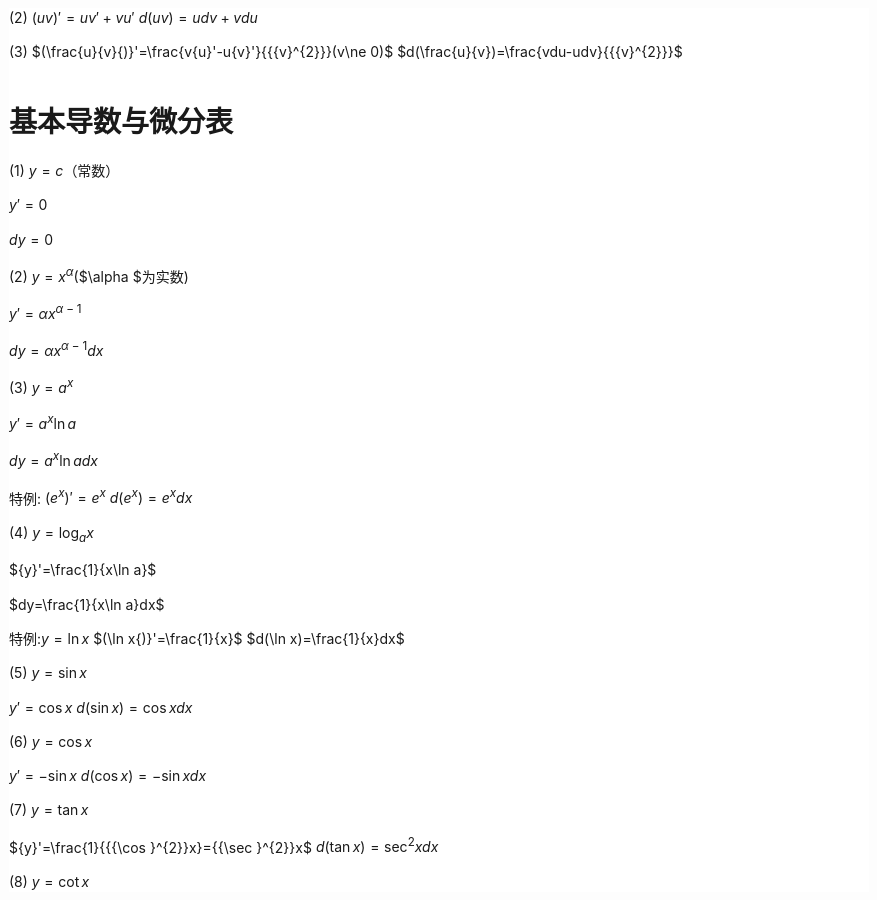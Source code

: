 (2) $(uv{)}'=u{v}'+v{u}'$        $d(uv)=udv+vdu$

(3) $(\frac{u}{v}{)}'=\frac{v{u}'-u{v}'}{{{v}^{2}}}(v\ne 0)$       $d(\frac{u}{v})=\frac{vdu-udv}{{{v}^{2}}}$



# **基本导数与微分表**

(1) $y=c$（常数） 

${y}'=0$ 

$dy=0$



(2) $y={{x}^{\alpha }}$($\alpha $为实数) 

${y}'=\alpha {{x}^{\alpha -1}}$ 

$dy=\alpha {{x}^{\alpha -1}}dx$



(3) $y={{a}^{x}}$ 

${y}'={{a}^{x}}\ln a$ 

$dy={{a}^{x}}\ln adx$

特例:   $({{{e}}^{x}}{)}'={{{e}}^{x}}$             $d({{{e}}^{x}})={{{e}}^{x}}dx$ 



(4) $y={{\log }_{a}}x$ 

${y}'=\frac{1}{x\ln a}$

$dy=\frac{1}{x\ln a}dx$

特例:$y=\ln x$        $(\ln x{)}'=\frac{1}{x}$       $d(\ln x)=\frac{1}{x}dx$



(5) $y=\sin x$ 

${y}'=\cos x$
$d(\sin x)=\cos xdx$



(6) $y=\cos x$

${y}'=-\sin x$
$d(\cos x)=-\sin xdx$



(7) $y=\tan x$

${y}'=\frac{1}{{{\cos }^{2}}x}={{\sec }^{2}}x$ 
$d(\tan x)={{\sec }^{2}}xdx$



(8) $y=\cot x$ 
